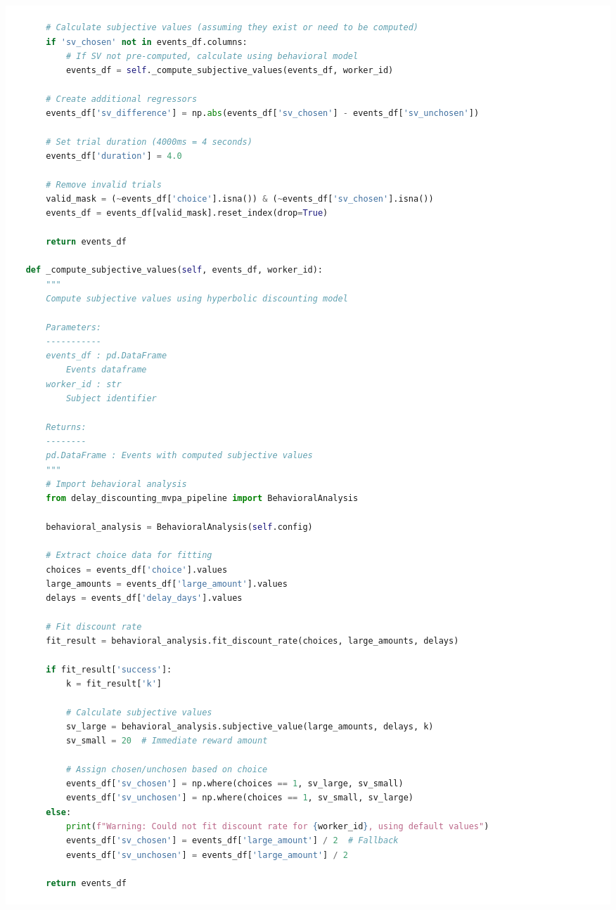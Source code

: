```python
        
        # Calculate subjective values (assuming they exist or need to be computed)
        if 'sv_chosen' not in events_df.columns:
            # If SV not pre-computed, calculate using behavioral model
            events_df = self._compute_subjective_values(events_df, worker_id)
        
        # Create additional regressors
        events_df['sv_difference'] = np.abs(events_df['sv_chosen'] - events_df['sv_unchosen'])
        
        # Set trial duration (4000ms = 4 seconds)
        events_df['duration'] = 4.0
        
        # Remove invalid trials
        valid_mask = (~events_df['choice'].isna()) & (~events_df['sv_chosen'].isna())
        events_df = events_df[valid_mask].reset_index(drop=True)
        
        return events_df
    
    def _compute_subjective_values(self, events_df, worker_id):
        """
        Compute subjective values using hyperbolic discounting model
        
        Parameters:
        -----------
        events_df : pd.DataFrame
            Events dataframe
        worker_id : str
            Subject identifier
            
        Returns:
        --------
        pd.DataFrame : Events with computed subjective values
        """
        # Import behavioral analysis
        from delay_discounting_mvpa_pipeline import BehavioralAnalysis
        
        behavioral_analysis = BehavioralAnalysis(self.config)
        
        # Extract choice data for fitting
        choices = events_df['choice'].values
        large_amounts = events_df['large_amount'].values
        delays = events_df['delay_days'].values
        
        # Fit discount rate
        fit_result = behavioral_analysis.fit_discount_rate(choices, large_amounts, delays)
        
        if fit_result['success']:
            k = fit_result['k']
            
            # Calculate subjective values
            sv_large = behavioral_analysis.subjective_value(large_amounts, delays, k)
            sv_small = 20  # Immediate reward amount
            
            # Assign chosen/unchosen based on choice
            events_df['sv_chosen'] = np.where(choices == 1, sv_large, sv_small)
            events_df['sv_unchosen'] = np.where(choices == 1, sv_small, sv_large)
        else:
            print(f"Warning: Could not fit discount rate for {worker_id}, using default values")
            events_df['sv_chosen'] = events_df['large_amount'] / 2  # Fallback
            events_df['sv_unchosen'] = events_df['large_amount'] / 2
        
        return events_df
    
```